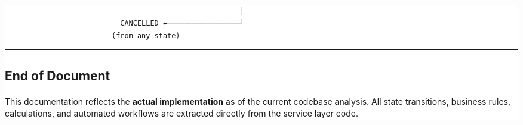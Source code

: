 ```
                                                       │
                           CANCELLED ←─────────────────┘
                         (from any state)
```

---

## End of Document

This documentation reflects the **actual implementation** as of the current codebase analysis. All state transitions, business rules, calculations, and automated workflows are extracted directly from the service layer code.
